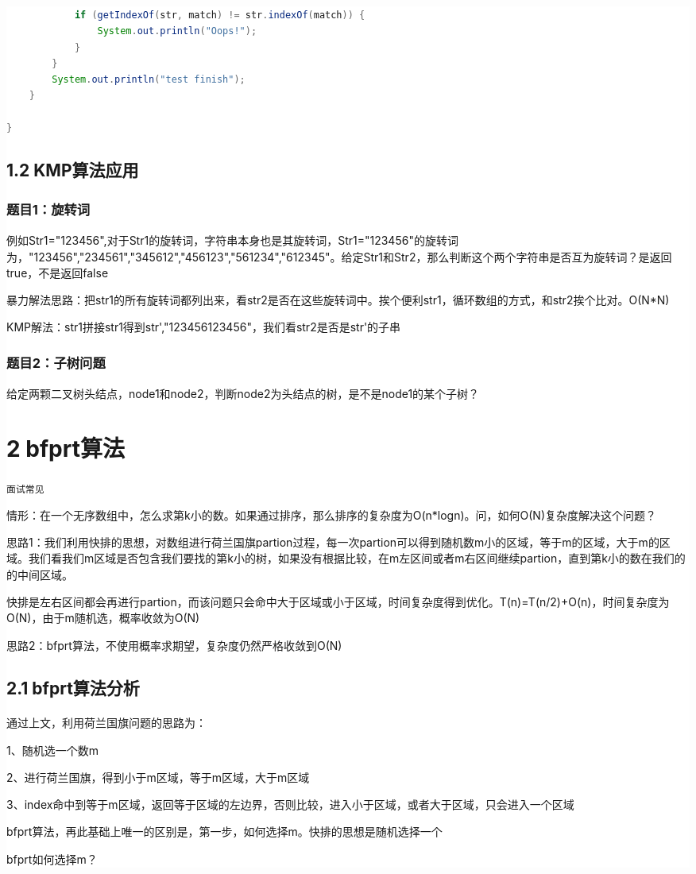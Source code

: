 ```Java
			if (getIndexOf(str, match) != str.indexOf(match)) {
				System.out.println("Oops!");
			}
		}
		System.out.println("test finish");
	}

}
```

## 1.2 KMP算法应用

### 题目1：旋转词

例如Str1="123456",对于Str1的旋转词，字符串本身也是其旋转词，Str1="123456"的旋转词为，"123456","234561","345612","456123","561234","612345"。给定Str1和Str2，那么判断这个两个字符串是否互为旋转词？是返回true，不是返回false


暴力解法思路：把str1的所有旋转词都列出来，看str2是否在这些旋转词中。挨个便利str1，循环数组的方式，和str2挨个比对。O(N*N)

KMP解法：str1拼接str1得到str',"123456123456"，我们看str2是否是str'的子串


### 题目2：子树问题

给定两颗二叉树头结点，node1和node2，判断node2为头结点的树，是不是node1的某个子树？



# 2 bfprt算法

`面试常见`

情形：在一个无序数组中，怎么求第k小的数。如果通过排序，那么排序的复杂度为O(n*logn)。问，如何O(N)复杂度解决这个问题？

思路1：我们利用快排的思想，对数组进行荷兰国旗partion过程，每一次partion可以得到随机数m小的区域，等于m的区域，大于m的区域。我们看我们m区域是否包含我们要找的第k小的树，如果没有根据比较，在m左区间或者m右区间继续partion，直到第k小的数在我们的的中间区域。

快排是左右区间都会再进行partion，而该问题只会命中大于区域或小于区域，时间复杂度得到优化。T(n)=T(n/2)+O(n)，时间复杂度为O(N)，由于m随机选，概率收敛为O(N)


思路2：bfprt算法，不使用概率求期望，复杂度仍然严格收敛到O(N)

## 2.1 bfprt算法分析

通过上文，利用荷兰国旗问题的思路为：

1、随机选一个数m

2、进行荷兰国旗，得到小于m区域，等于m区域，大于m区域

3、index命中到等于m区域，返回等于区域的左边界，否则比较，进入小于区域，或者大于区域，只会进入一个区域


bfprt算法，再此基础上唯一的区别是，第一步，如何选择m。快排的思想是随机选择一个

bfprt如何选择m？
